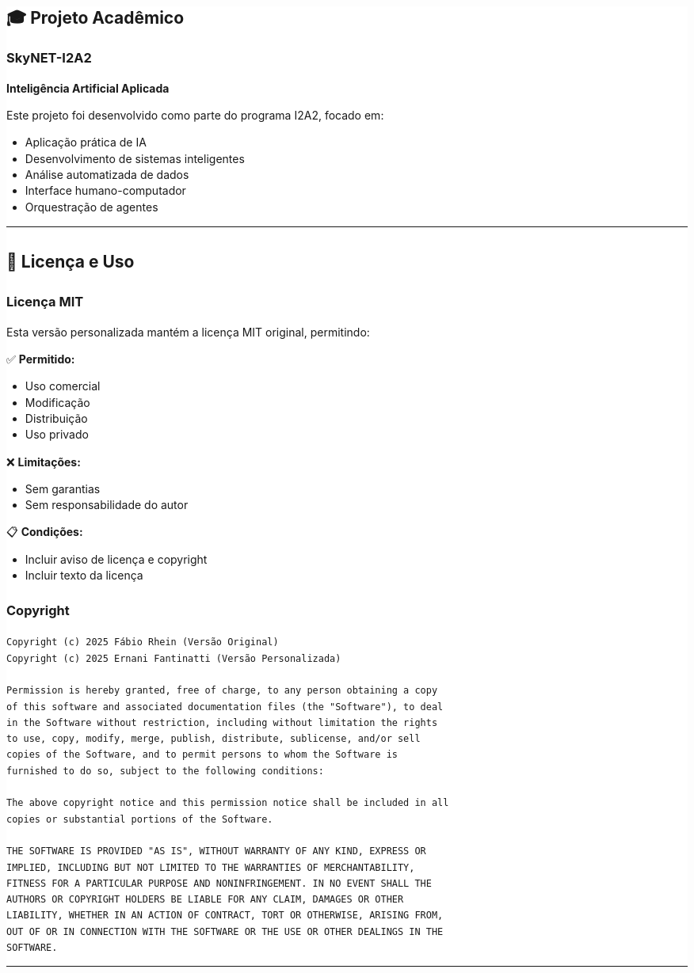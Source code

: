 
## 🎓 Projeto Acadêmico

### SkyNET-I2A2
**Inteligência Artificial Aplicada**

Este projeto foi desenvolvido como parte do programa I2A2, focado em:
- Aplicação prática de IA
- Desenvolvimento de sistemas inteligentes
- Análise automatizada de dados
- Interface humano-computador
- Orquestração de agentes

---

## 📜 Licença e Uso

### Licença MIT

Esta versão personalizada mantém a licença MIT original, permitindo:

✅ **Permitido:**
- Uso comercial
- Modificação
- Distribuição
- Uso privado

❌ **Limitações:**
- Sem garantias
- Sem responsabilidade do autor

📋 **Condições:**
- Incluir aviso de licença e copyright
- Incluir texto da licença

### Copyright

```
Copyright (c) 2025 Fábio Rhein (Versão Original)
Copyright (c) 2025 Ernani Fantinatti (Versão Personalizada)

Permission is hereby granted, free of charge, to any person obtaining a copy
of this software and associated documentation files (the "Software"), to deal
in the Software without restriction, including without limitation the rights
to use, copy, modify, merge, publish, distribute, sublicense, and/or sell
copies of the Software, and to permit persons to whom the Software is
furnished to do so, subject to the following conditions:

The above copyright notice and this permission notice shall be included in all
copies or substantial portions of the Software.

THE SOFTWARE IS PROVIDED "AS IS", WITHOUT WARRANTY OF ANY KIND, EXPRESS OR
IMPLIED, INCLUDING BUT NOT LIMITED TO THE WARRANTIES OF MERCHANTABILITY,
FITNESS FOR A PARTICULAR PURPOSE AND NONINFRINGEMENT. IN NO EVENT SHALL THE
AUTHORS OR COPYRIGHT HOLDERS BE LIABLE FOR ANY CLAIM, DAMAGES OR OTHER
LIABILITY, WHETHER IN AN ACTION OF CONTRACT, TORT OR OTHERWISE, ARISING FROM,
OUT OF OR IN CONNECTION WITH THE SOFTWARE OR THE USE OR OTHER DEALINGS IN THE
SOFTWARE.
```

---